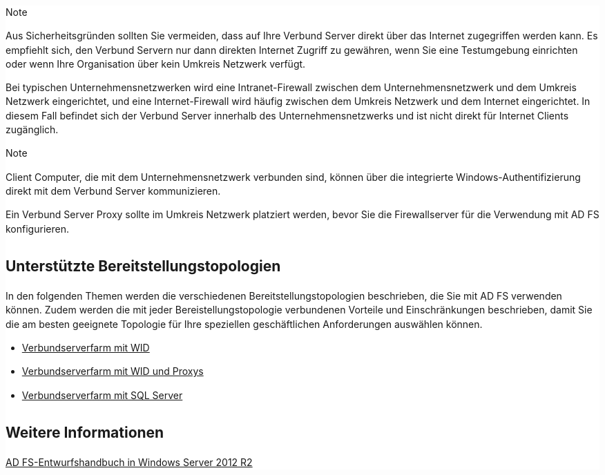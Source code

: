 > [!NOTE]  
> Aus Sicherheitsgründen sollten Sie vermeiden, dass auf Ihre Verbund Server direkt über das Internet zugegriffen werden kann. Es empfiehlt sich, den Verbund Servern nur dann direkten Internet Zugriff zu gewähren, wenn Sie eine Testumgebung einrichten oder wenn Ihre Organisation über kein Umkreis Netzwerk verfügt.  
  
Bei typischen Unternehmensnetzwerken wird eine Intranet\-Firewall zwischen dem Unternehmensnetzwerk und dem Umkreis Netzwerk eingerichtet, und eine Internet\-Firewall wird häufig zwischen dem Umkreis Netzwerk und dem Internet eingerichtet. In diesem Fall befindet sich der Verbund Server innerhalb des Unternehmensnetzwerks und ist nicht direkt für Internet Clients zugänglich.  
  
> [!NOTE]  
> Client Computer, die mit dem Unternehmensnetzwerk verbunden sind, können über die integrierte Windows-Authentifizierung direkt mit dem Verbund Server kommunizieren.  
  
Ein Verbund Server Proxy sollte im Umkreis Netzwerk platziert werden, bevor Sie die Firewallserver für die Verwendung mit AD FS konfigurieren.  
  
## <a name="supported-deployment-topologies"></a>Unterstützte Bereitstellungstopologien  
In den folgenden Themen werden die verschiedenen Bereitstellungstopologien beschrieben, die Sie mit AD FS verwenden können. Zudem werden die mit jeder Bereistellungstopologie verbundenen Vorteile und Einschränkungen beschrieben, damit Sie die am besten geeignete Topologie für Ihre speziellen geschäftlichen Anforderungen auswählen können.  
  
-   [Verbundserverfarm mit WID](Federation-Server-Farm-Using-WID.md)  
  
-   [Verbundserverfarm mit WID und Proxys](Federation-Server-Farm-Using-WID-and-Proxies.md)  
  
-   [Verbundserverfarm mit SQL Server](Federation-Server-Farm-Using-SQL-Server.md)  
  
## <a name="see-also"></a>Weitere Informationen  
[AD FS-Entwurfshandbuch in Windows Server 2012 R2](AD-FS-Design-Guide-in-Windows-Server-2012-R2.md)  
  

